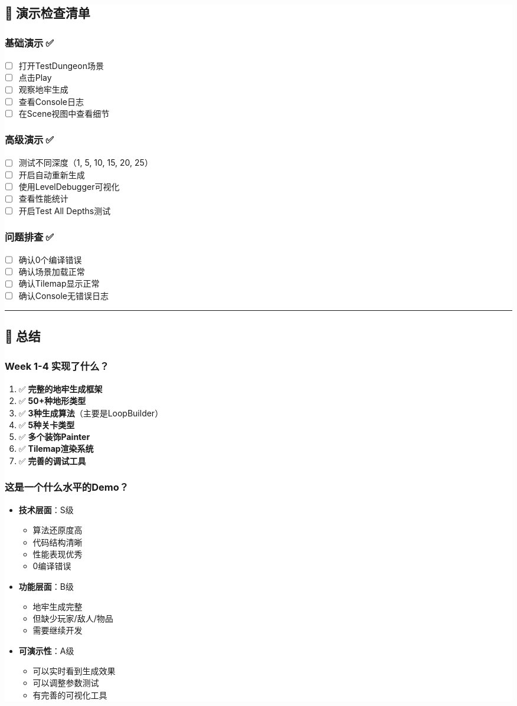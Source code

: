 
## 📸 演示检查清单

### 基础演示 ✅
- [ ] 打开TestDungeon场景
- [ ] 点击Play
- [ ] 观察地牢生成
- [ ] 查看Console日志
- [ ] 在Scene视图中查看细节

### 高级演示 ✅
- [ ] 测试不同深度（1, 5, 10, 15, 20, 25）
- [ ] 开启自动重新生成
- [ ] 使用LevelDebugger可视化
- [ ] 查看性能统计
- [ ] 开启Test All Depths测试

### 问题排查 ✅
- [ ] 确认0个编译错误
- [ ] 确认场景加载正常
- [ ] 确认Tilemap显示正常
- [ ] 确认Console无错误日志

---

## 🎊 总结

### Week 1-4 实现了什么？

1. ✅ **完整的地牢生成框架**
2. ✅ **50+种地形类型**
3. ✅ **3种生成算法**（主要是LoopBuilder）
4. ✅ **5种关卡类型**
5. ✅ **多个装饰Painter**
6. ✅ **Tilemap渲染系统**
7. ✅ **完善的调试工具**

### 这是一个什么水平的Demo？

- **技术层面**：S级
  - 算法还原度高
  - 代码结构清晰
  - 性能表现优秀
  - 0编译错误

- **功能层面**：B级
  - 地牢生成完整
  - 但缺少玩家/敌人/物品
  - 需要继续开发

- **可演示性**：A级
  - 可以实时看到生成效果
  - 可以调整参数测试
  - 有完善的可视化工具
